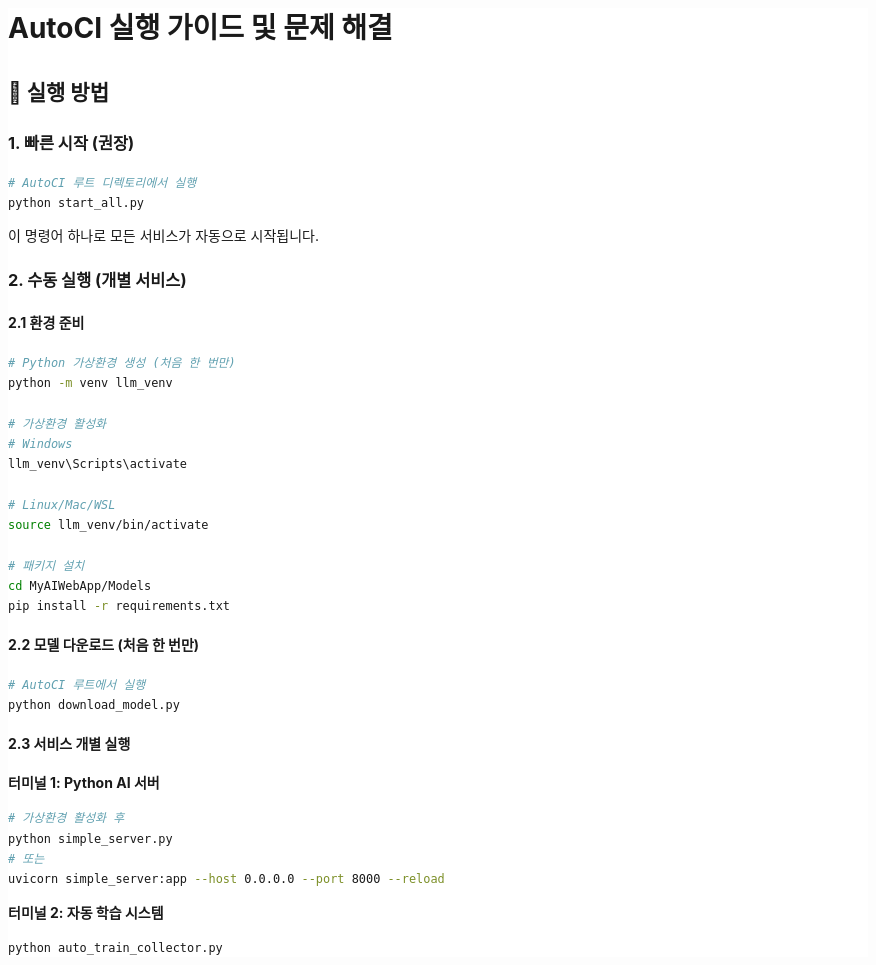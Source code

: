 # AutoCI 실행 가이드 및 문제 해결

## 🚀 실행 방법

### 1. 빠른 시작 (권장)

```bash
# AutoCI 루트 디렉토리에서 실행
python start_all.py
```

이 명령어 하나로 모든 서비스가 자동으로 시작됩니다.

### 2. 수동 실행 (개별 서비스)

#### 2.1 환경 준비
```bash
# Python 가상환경 생성 (처음 한 번만)
python -m venv llm_venv

# 가상환경 활성화
# Windows
llm_venv\Scripts\activate

# Linux/Mac/WSL
source llm_venv/bin/activate

# 패키지 설치
cd MyAIWebApp/Models
pip install -r requirements.txt
```

#### 2.2 모델 다운로드 (처음 한 번만)
```bash
# AutoCI 루트에서 실행
python download_model.py
```

#### 2.3 서비스 개별 실행

**터미널 1: Python AI 서버**
```bash
# 가상환경 활성화 후
python simple_server.py
# 또는
uvicorn simple_server:app --host 0.0.0.0 --port 8000 --reload
```

**터미널 2: 자동 학습 시스템**
```bash
python auto_train_collector.py
```

